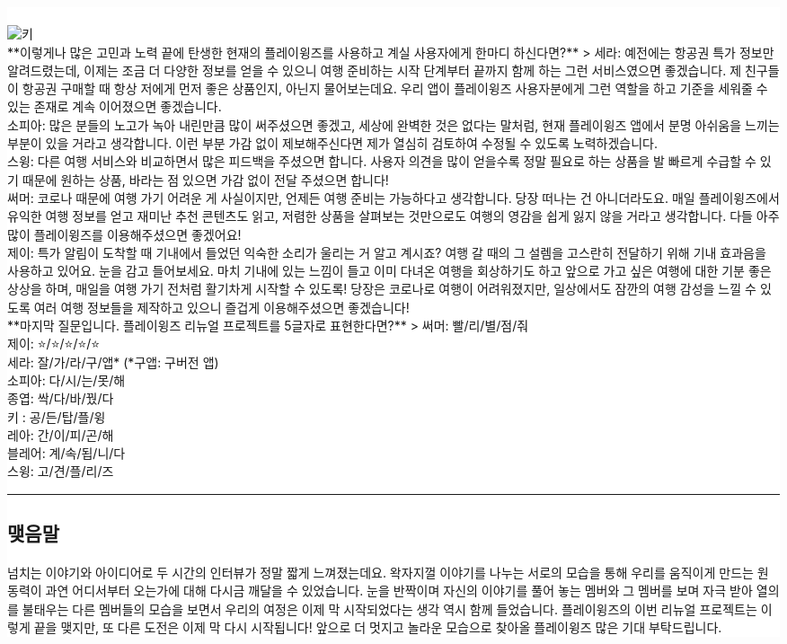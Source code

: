 <br>
<img src="{{site.cloudinary}}/web/post/interview-playwings-renewal-2/interview_playwings_renewal_8.jpg" alt="키">

<br>
**이렇게나 많은 고민과 노력 끝에 탄생한 현재의 플레이윙즈를 사용하고 계실 사용자에게 한마디 하신다면?**
> 세라: 예전에는 항공권 특가 정보만 알려드렸는데, 이제는 조금 더 다양한 정보를 얻을 수 있으니 여행 준비하는 시작 단계부터 끝까지 함께 하는 그런 서비스였으면 좋겠습니다. 제 친구들이 항공권 구매할 때 항상 저에게 먼저 좋은 상품인지, 아닌지 물어보는데요. 우리 앱이 플레이윙즈 사용자분에게 그런 역할을 하고 기준을 세워줄 수 있는 존재로 계속 이어졌으면 좋겠습니다.<br>소피아: 많은 분들의 노고가 녹아 내린만큼 많이 써주셨으면 좋겠고, 세상에 완벽한 것은 없다는 말처럼, 현재 플레이윙즈 앱에서 분명 아쉬움을 느끼는 부분이 있을 거라고 생각합니다. 이런 부분 가감 없이 제보해주신다면 제가 열심히 검토하여 수정될 수 있도록 노력하겠습니다.<br>스윙: 다른 여행 서비스와 비교하면서 많은 피드백을 주셨으면 합니다. 사용자 의견을 많이 얻을수록 정말 필요로 하는 상품을 발 빠르게 수급할 수 있기 때문에 원하는 상품, 바라는 점 있으면 가감 없이 전달 주셨으면 합니다!<br>써머: 코로나 때문에 여행 가기 어려운 게 사실이지만, 언제든 여행 준비는 가능하다고 생각합니다. 당장 떠나는 건 아니더라도요. 매일 플레이윙즈에서 유익한 여행 정보를 얻고 재미난 추천 콘텐츠도 읽고, 저렴한 상품을 살펴보는 것만으로도 여행의 영감을 쉽게 잃지 않을 거라고 생각합니다. 다들 아주 많이 플레이윙즈를 이용해주셨으면 좋겠어요!<br>제이: 특가 알림이 도착할 때 기내에서 들었던 익숙한 소리가 울리는 거 알고 계시죠? 여행 갈 때의 그 설렘을 고스란히 전달하기 위해 기내 효과음을 사용하고 있어요. 눈을 감고 들어보세요. 마치 기내에 있는 느낌이 들고 이미 다녀온 여행을 회상하기도 하고 앞으로 가고 싶은 여행에 대한 기분 좋은 상상을 하며, 매일을 여행 가기 전처럼 활기차게 시작할 수 있도록! 당장은 코로나로 여행이 어려워졌지만, 일상에서도 잠깐의 여행 감성을 느낄 수 있도록 여러 여행 정보들을 제작하고 있으니 즐겁게 이용해주셨으면 좋겠습니다!

<br>
**마지막 질문입니다. 플레이윙즈 리뉴얼 프로젝트를 5글자로 표현한다면?**
> 써머: 빨/리/별/점/줘<br>제이: ⭐️/⭐️/⭐️/⭐️/⭐️<br>세라: 잘/가/라/구/앱*  (*구앱: 구버전 앱)<br>소피아: 다/시/는/못/해<br>종엽: 싹/다/바/꿨/다<br>키 : 공/든/탑/플/윙<br>레아: 간/이/피/곤/해<br>블레어: 계/속/됩/니/다<br>스윙: 고/견/플/리/즈

---

## 맺음말

넘치는 이야기와 아이디어로 두 시간의 인터뷰가 정말 짧게 느껴졌는데요. 왁자지껄 이야기를 나누는 서로의 모습을 통해 우리를 움직이게 만드는 원동력이 과연 어디서부터 오는가에 대해 다시금 깨달을 수 있었습니다. 눈을 반짝이며 자신의 이야기를 풀어 놓는 멤버와 그 멤버를 보며 자극 받아 열의를 불태우는 다른 멤버들의 모습을 보면서 우리의 여정은 이제 막 시작되었다는 생각 역시 함께 들었습니다. 플레이윙즈의 이번 리뉴얼 프로젝트는 이렇게 끝을 맺지만, 또 다른 도전은 이제 막 다시 시작됩니다! 앞으로 더 멋지고 놀라운 모습으로 찾아올 플레이윙즈 많은 기대 부탁드립니다. 